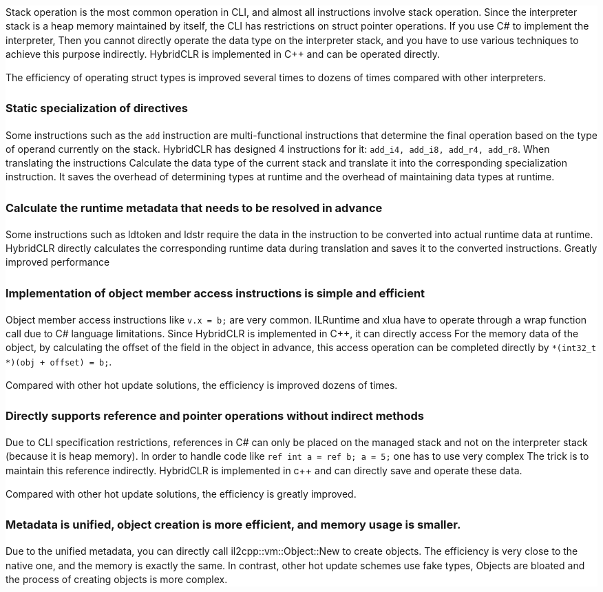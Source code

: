 Stack operation is the most common operation in CLI, and almost all instructions involve stack operation. Since the interpreter stack is a heap memory maintained by itself, the CLI has restrictions on struct pointer operations. If you use C# to implement the interpreter,
Then you cannot directly operate the data type on the interpreter stack, and you have to use various techniques to achieve this purpose indirectly. HybridCLR is implemented in C++ and can be operated directly.

The efficiency of operating struct types is improved several times to dozens of times compared with other interpreters.

### Static specialization of directives

Some instructions such as the `add` instruction are multi-functional instructions that determine the final operation based on the type of operand currently on the stack. HybridCLR has designed 4 instructions for it: `add_i4, add_i8, add_r4, add_r8`. When translating the instructions
Calculate the data type of the current stack and translate it into the corresponding specialization instruction. It saves the overhead of determining types at runtime and the overhead of maintaining data types at runtime.

### Calculate the runtime metadata that needs to be resolved in advance

Some instructions such as ldtoken and ldstr require the data in the instruction to be converted into actual runtime data at runtime. HybridCLR directly calculates the corresponding runtime data during translation and saves it to the converted instructions.
Greatly improved performance

### Implementation of object member access instructions is simple and efficient

Object member access instructions like `v.x = b;` are very common. ILRuntime and xlua have to operate through a wrap function call due to C# language limitations. Since HybridCLR is implemented in C++, it can directly access
For the memory data of the object, by calculating the offset of the field in the object in advance, this access operation can be completed directly by `*(int32_t*)(obj + offset) = b;`.

Compared with other hot update solutions, the efficiency is improved dozens of times.

### Directly supports reference and pointer operations without indirect methods

Due to CLI specification restrictions, references in C# can only be placed on the managed stack and not on the interpreter stack (because it is heap memory). In order to handle code like `ref int a = ref b; a = 5;` one has to use very complex
The trick is to maintain this reference indirectly. HybridCLR is implemented in c++ and can directly save and operate these data.

Compared with other hot update solutions, the efficiency is greatly improved.

### Metadata is unified, object creation is more efficient, and memory usage is smaller.

Due to the unified metadata, you can directly call il2cpp::vm::Object::New to create objects. The efficiency is very close to the native one, and the memory is exactly the same. In contrast, other hot update schemes use fake types,
Objects are bloated and the process of creating objects is more complex.
